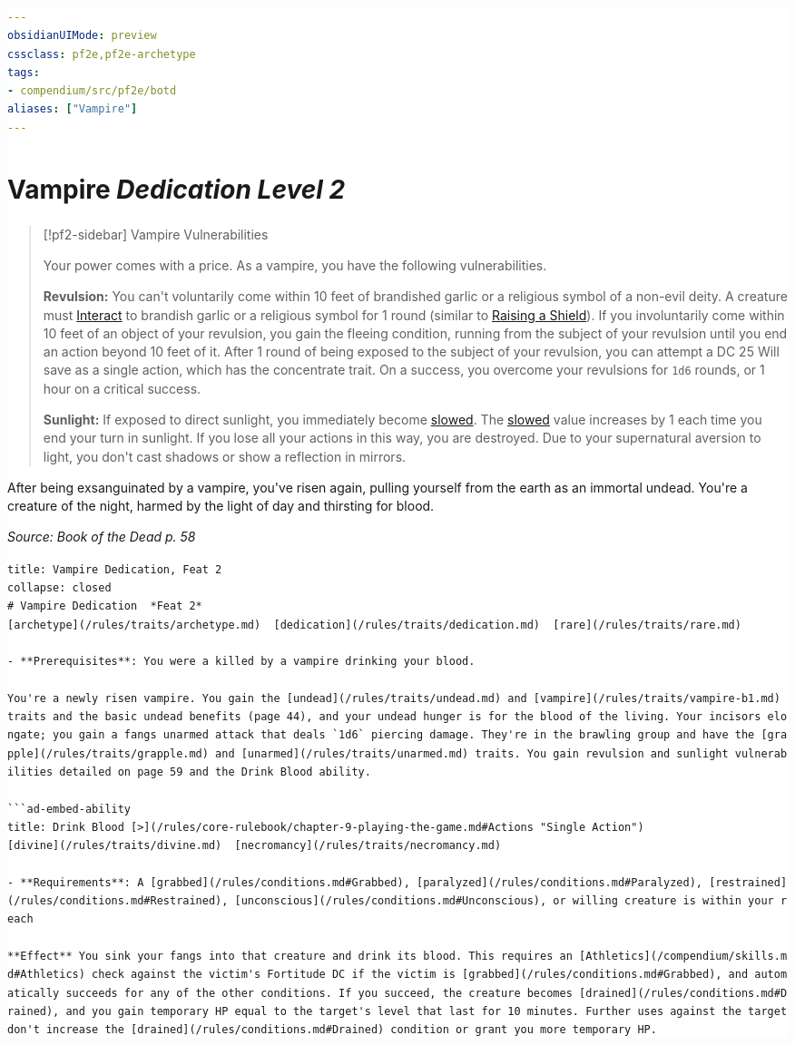 ```yaml
---
obsidianUIMode: preview
cssclass: pf2e,pf2e-archetype
tags:
- compendium/src/pf2e/botd
aliases: ["Vampire"]
---
```

# Vampire *Dedication Level 2*  

> [!pf2-sidebar] Vampire Vulnerabilities
> 
> Your power comes with a price. As a vampire, you have the following vulnerabilities.
> 
> **Revulsion:** You can't voluntarily come within 10 feet of brandished garlic or a religious symbol of a non-evil deity. A creature must [Interact](/rules/actions/interact.md) to brandish garlic or a religious symbol for 1 round (similar to [Raising a Shield](/rules/actions/raise-a-shield.md)). If you involuntarily come within 10 feet of an object of your revulsion, you gain the fleeing condition, running from the subject of your revulsion until you end an action beyond 10 feet of it. After 1 round of being exposed to the subject of your revulsion, you can attempt a DC 25 Will save as a single action, which has the concentrate trait. On a success, you overcome your revulsions for `1d6` rounds, or 1 hour on a critical success. 
> 
> **Sunlight:** If exposed to direct sunlight, you immediately become [slowed](/rules/conditions.md#Slowed). The [slowed](/rules/conditions.md#Slowed) value increases by 1 each time you end your turn in sunlight. If you lose all your actions in this way, you are destroyed. Due to your supernatural aversion to light, you don't cast shadows or show a reflection in mirrors.

After being exsanguinated by a vampire, you've risen again, pulling yourself from the earth as an immortal undead. You're a creature of the night, harmed by the light of day and thirsting for blood.

*Source: Book of the Dead p. 58*

````ad-embed-feat
title: Vampire Dedication, Feat 2
collapse: closed
# Vampire Dedication  *Feat 2*  
[archetype](/rules/traits/archetype.md)  [dedication](/rules/traits/dedication.md)  [rare](/rules/traits/rare.md)  

- **Prerequisites**: You were a killed by a vampire drinking your blood.

You're a newly risen vampire. You gain the [undead](/rules/traits/undead.md) and [vampire](/rules/traits/vampire-b1.md) traits and the basic undead benefits (page 44), and your undead hunger is for the blood of the living. Your incisors elongate; you gain a fangs unarmed attack that deals `1d6` piercing damage. They're in the brawling group and have the [grapple](/rules/traits/grapple.md) and [unarmed](/rules/traits/unarmed.md) traits. You gain revulsion and sunlight vulnerabilities detailed on page 59 and the Drink Blood ability.

```ad-embed-ability
title: Drink Blood [>](/rules/core-rulebook/chapter-9-playing-the-game.md#Actions "Single Action")
[divine](/rules/traits/divine.md)  [necromancy](/rules/traits/necromancy.md)  

- **Requirements**: A [grabbed](/rules/conditions.md#Grabbed), [paralyzed](/rules/conditions.md#Paralyzed), [restrained](/rules/conditions.md#Restrained), [unconscious](/rules/conditions.md#Unconscious), or willing creature is within your reach

**Effect** You sink your fangs into that creature and drink its blood. This requires an [Athletics](/compendium/skills.md#Athletics) check against the victim's Fortitude DC if the victim is [grabbed](/rules/conditions.md#Grabbed), and automatically succeeds for any of the other conditions. If you succeed, the creature becomes [drained](/rules/conditions.md#Drained), and you gain temporary HP equal to the target's level that last for 10 minutes. Further uses against the target don't increase the [drained](/rules/conditions.md#Drained) condition or grant you more temporary HP.  
````